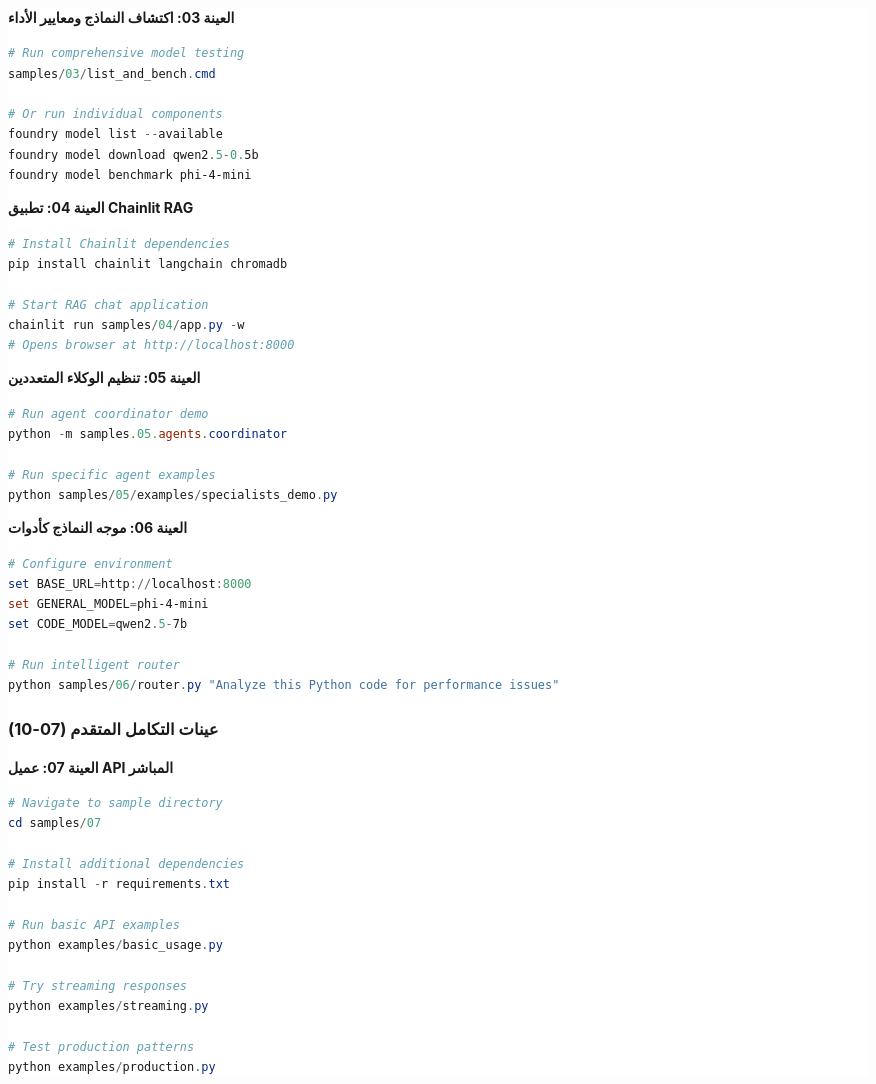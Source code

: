 **العينة 03: اكتشاف النماذج ومعايير الأداء**
```powershell
# Run comprehensive model testing
samples/03/list_and_bench.cmd

# Or run individual components
foundry model list --available
foundry model download qwen2.5-0.5b
foundry model benchmark phi-4-mini
```

**العينة 04: تطبيق Chainlit RAG**
```powershell
# Install Chainlit dependencies
pip install chainlit langchain chromadb

# Start RAG chat application
chainlit run samples/04/app.py -w
# Opens browser at http://localhost:8000
```

**العينة 05: تنظيم الوكلاء المتعددين**
```powershell
# Run agent coordinator demo
python -m samples.05.agents.coordinator

# Run specific agent examples
python samples/05/examples/specialists_demo.py
```

**العينة 06: موجه النماذج كأدوات**
```powershell
# Configure environment
set BASE_URL=http://localhost:8000
set GENERAL_MODEL=phi-4-mini
set CODE_MODEL=qwen2.5-7b

# Run intelligent router
python samples/06/router.py "Analyze this Python code for performance issues"
```

### عينات التكامل المتقدم (07-10)

**العينة 07: عميل API المباشر**
```powershell
# Navigate to sample directory
cd samples/07

# Install additional dependencies
pip install -r requirements.txt

# Run basic API examples
python examples/basic_usage.py

# Try streaming responses
python examples/streaming.py

# Test production patterns
python examples/production.py
```
